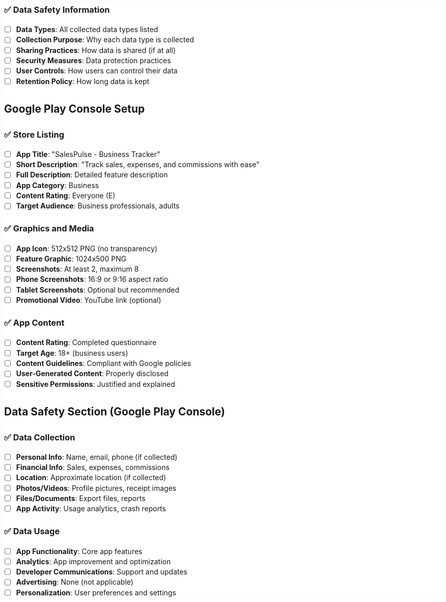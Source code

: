 ### ✅ Data Safety Information
- [ ] **Data Types**: All collected data types listed
- [ ] **Collection Purpose**: Why each data type is collected
- [ ] **Sharing Practices**: How data is shared (if at all)
- [ ] **Security Measures**: Data protection practices
- [ ] **User Controls**: How users can control their data
- [ ] **Retention Policy**: How long data is kept

## Google Play Console Setup

### ✅ Store Listing
- [ ] **App Title**: "SalesPulse - Business Tracker"
- [ ] **Short Description**: "Track sales, expenses, and commissions with ease"
- [ ] **Full Description**: Detailed feature description
- [ ] **App Category**: Business
- [ ] **Content Rating**: Everyone (E)
- [ ] **Target Audience**: Business professionals, adults

### ✅ Graphics and Media
- [ ] **App Icon**: 512x512 PNG (no transparency)
- [ ] **Feature Graphic**: 1024x500 PNG
- [ ] **Screenshots**: At least 2, maximum 8
- [ ] **Phone Screenshots**: 16:9 or 9:16 aspect ratio
- [ ] **Tablet Screenshots**: Optional but recommended
- [ ] **Promotional Video**: YouTube link (optional)

### ✅ App Content
- [ ] **Content Rating**: Completed questionnaire
- [ ] **Target Age**: 18+ (business users)
- [ ] **Content Guidelines**: Compliant with Google policies
- [ ] **User-Generated Content**: Properly disclosed
- [ ] **Sensitive Permissions**: Justified and explained

## Data Safety Section (Google Play Console)

### ✅ Data Collection
- [ ] **Personal Info**: Name, email, phone (if collected)
- [ ] **Financial Info**: Sales, expenses, commissions
- [ ] **Location**: Approximate location (if collected)
- [ ] **Photos/Videos**: Profile pictures, receipt images
- [ ] **Files/Documents**: Export files, reports
- [ ] **App Activity**: Usage analytics, crash reports

### ✅ Data Usage
- [ ] **App Functionality**: Core app features
- [ ] **Analytics**: App improvement and optimization
- [ ] **Developer Communications**: Support and updates
- [ ] **Advertising**: None (not applicable)
- [ ] **Personalization**: User preferences and settings
